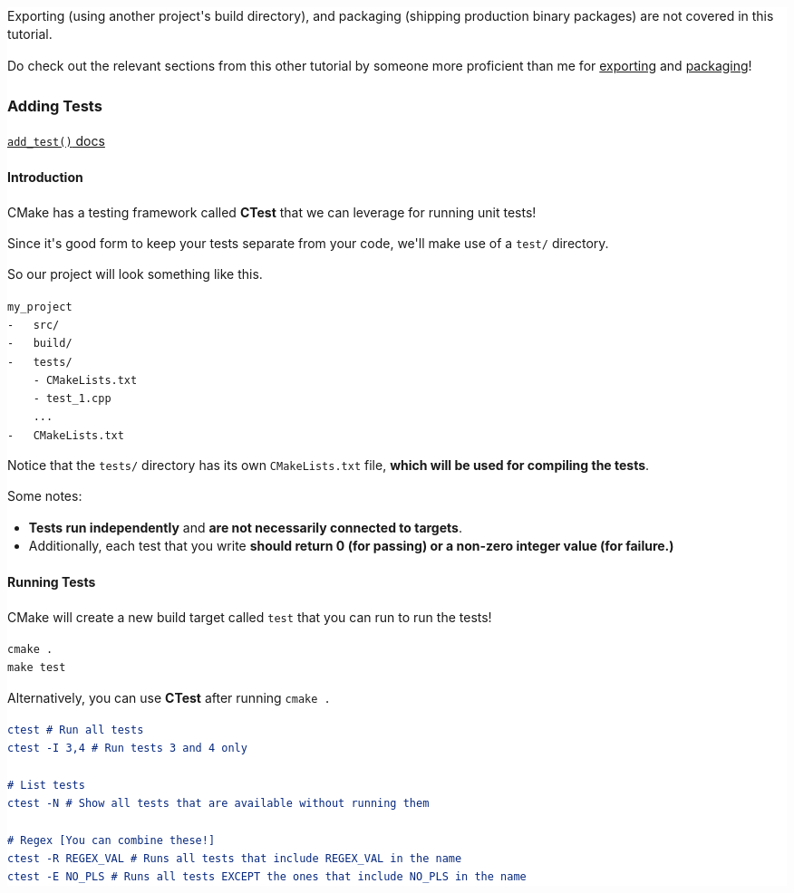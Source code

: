 Exporting (using another project's build directory), and packaging (shipping production binary packages) are not covered in this tutorial.

Do check out the relevant sections from this other tutorial by someone more proficient than me for [exporting](<https://cliutils.gitlab.io/modern-cmake/chapters/install/exporting.html>) and [packaging](<https://cliutils.gitlab.io/modern-cmake/chapters/install/packaging.html>)!



### Adding Tests

[`add_test()` docs](<https://cmake.org/cmake/help/latest/command/add_test.html>)

#### **Introduction**

CMake has a testing framework called **CTest** that we can leverage for running unit tests!

Since it's good form to keep your tests separate from your code, we'll make use of a `test/` directory.

So our project will look something like this.

```
my_project
-	src/
-	build/
-	tests/
	- CMakeLists.txt
	- test_1.cpp
	...
-	CMakeLists.txt
```

Notice that the `tests/` directory has its own `CMakeLists.txt` file, **which will be used for compiling the tests**.

Some notes:

- **Tests run independently** and **are not necessarily connected to targets**.
- Additionally, each test that you write **should return 0 (for passing) or a non-zero integer value (for failure.)**



#### **Running Tests**

CMake will create a new build target called `test` that you can run to run the tests!

```shell
cmake .
make test
```

Alternatively, you can use **CTest** after running `cmake .`

```cmake
ctest # Run all tests
ctest -I 3,4 # Run tests 3 and 4 only

# List tests
ctest -N # Show all tests that are available without running them

# Regex [You can combine these!]
ctest -R REGEX_VAL # Runs all tests that include REGEX_VAL in the name
ctest -E NO_PLS # Runs all tests EXCEPT the ones that include NO_PLS in the name
```
